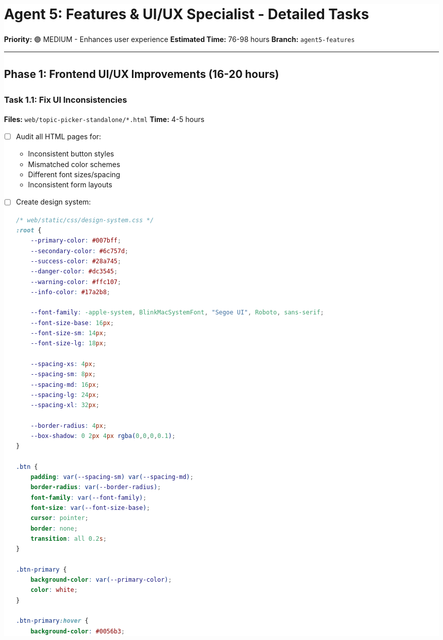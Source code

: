 # Agent 5: Features & UI/UX Specialist - Detailed Tasks

**Priority:** 🟣 MEDIUM - Enhances user experience
**Estimated Time:** 76-98 hours
**Branch:** `agent5-features`

---

## Phase 1: Frontend UI/UX Improvements (16-20 hours)

### Task 1.1: Fix UI Inconsistencies
**Files:** `web/topic-picker-standalone/*.html`
**Time:** 4-5 hours

- [ ] Audit all HTML pages for:
  - Inconsistent button styles
  - Mismatched color schemes
  - Different font sizes/spacing
  - Inconsistent form layouts
  
- [ ] Create design system:
  ```css
  /* web/static/css/design-system.css */
  :root {
      --primary-color: #007bff;
      --secondary-color: #6c757d;
      --success-color: #28a745;
      --danger-color: #dc3545;
      --warning-color: #ffc107;
      --info-color: #17a2b8;
      
      --font-family: -apple-system, BlinkMacSystemFont, "Segoe UI", Roboto, sans-serif;
      --font-size-base: 16px;
      --font-size-sm: 14px;
      --font-size-lg: 18px;
      
      --spacing-xs: 4px;
      --spacing-sm: 8px;
      --spacing-md: 16px;
      --spacing-lg: 24px;
      --spacing-xl: 32px;
      
      --border-radius: 4px;
      --box-shadow: 0 2px 4px rgba(0,0,0,0.1);
  }
  
  .btn {
      padding: var(--spacing-sm) var(--spacing-md);
      border-radius: var(--border-radius);
      font-family: var(--font-family);
      font-size: var(--font-size-base);
      cursor: pointer;
      border: none;
      transition: all 0.2s;
  }
  
  .btn-primary {
      background-color: var(--primary-color);
      color: white;
  }
  
  .btn-primary:hover {
      background-color: #0056b3;
  ```